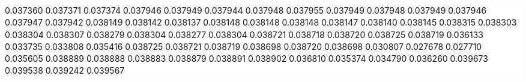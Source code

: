 0.037360
0.037371
0.037374
0.037946
0.037949
0.037944
0.037948
0.037955
0.037949
0.037948
0.037949
0.037946
0.037947
0.037942
0.038149
0.038142
0.038137
0.038148
0.038148
0.038148
0.038147
0.038140
0.038145
0.038315
0.038303
0.038304
0.038307
0.038279
0.038304
0.038277
0.038304
0.038721
0.038718
0.038720
0.038725
0.038719
0.036133
0.033735
0.033808
0.035416
0.038725
0.038721
0.038719
0.038698
0.038720
0.038698
0.030807
0.027678
0.027710
0.035605
0.038889
0.038888
0.038883
0.038879
0.038891
0.038902
0.036810
0.035374
0.034790
0.036260
0.039673
0.039538
0.039242
0.039567